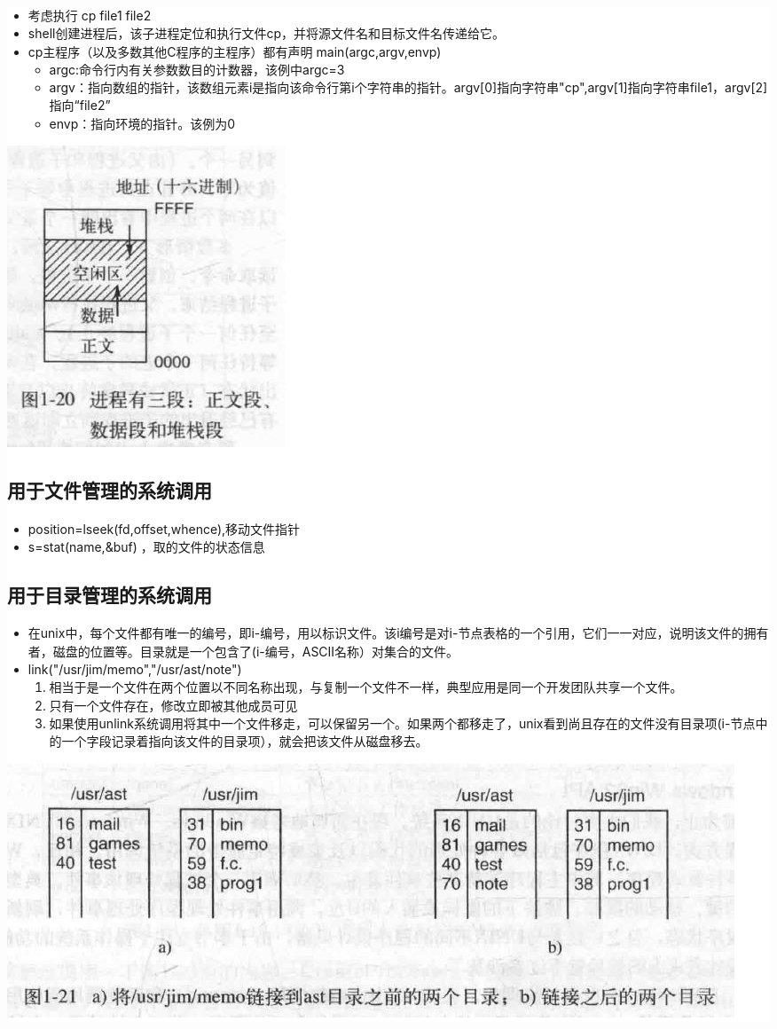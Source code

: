 - 考虑执行 cp file1 file2
- shell创建进程后，该子进程定位和执行文件cp，并将源文件名和目标文件名传递给它。
- cp主程序（以及多数其他C程序的主程序）都有声明
	main(argc,argv,envp)
   - argc:命令行内有关参数数目的计数器，该例中argc=3
   - argv：指向数组的指针，该数组元素i是指向该命令行第i个字符串的指针。argv[0]指向字符串"cp",argv[1]指向字符串file1，argv[2]指向“file2”
   - envp：指向环境的指针。该例为0

![](img/1_11.jpg)

## 用于文件管理的系统调用 ##

- position=lseek(fd,offset,whence),移动文件指针
- s=stat(name,&buf) ，取的文件的状态信息

## 用于目录管理的系统调用 ##

- 在unix中，每个文件都有唯一的编号，即i-编号，用以标识文件。该i编号是对i-节点表格的一个引用，它们一一对应，说明该文件的拥有者，磁盘的位置等。目录就是一个包含了(i-编号，ASCII名称）对集合的文件。
- link("/usr/jim/memo","/usr/ast/note")
  1. 相当于是一个文件在两个位置以不同名称出现，与复制一个文件不一样，典型应用是同一个开发团队共享一个文件。
  2. 只有一个文件存在，修改立即被其他成员可见
  3. 如果使用unlink系统调用将其中一个文件移走，可以保留另一个。如果两个都移走了，unix看到尚且存在的文件没有目录项(i-节点中的一个字段记录着指向该文件的目录项），就会把该文件从磁盘移去。

![](img/1_12.jpg)
